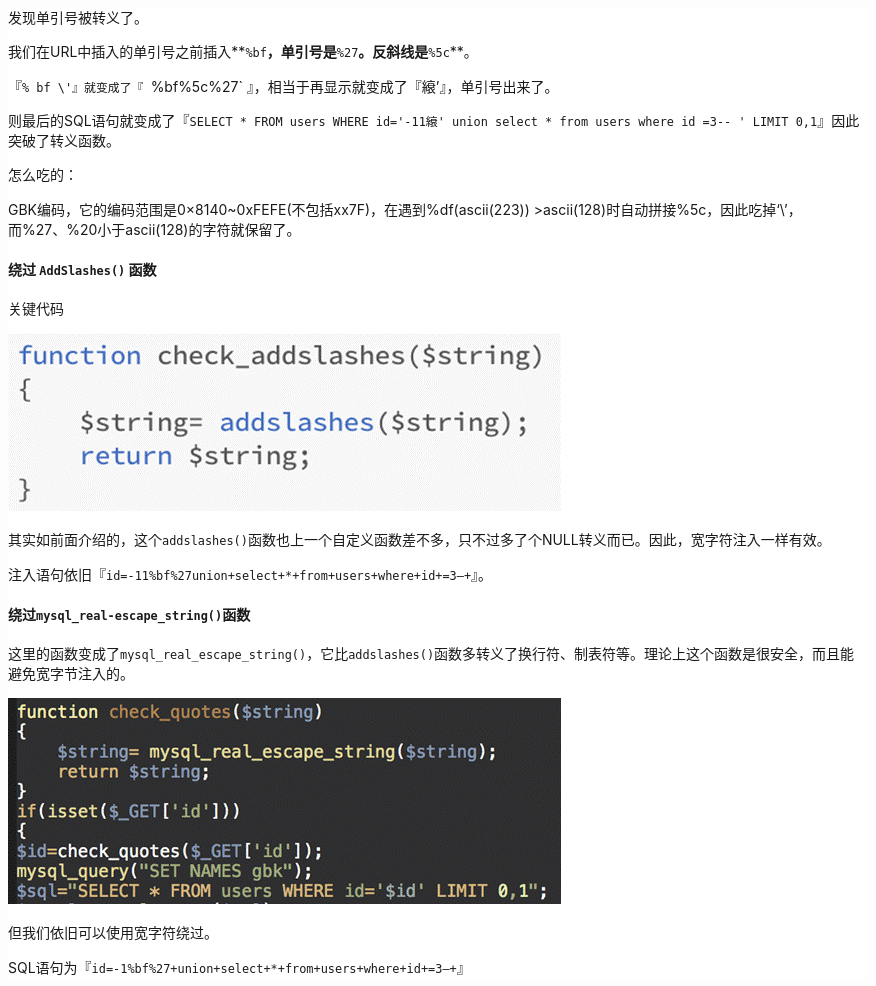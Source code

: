    发现单引号被转义了。

我们在URL中插入的单引号之前插入**`%bf`**，单引号是**`%27`**。反斜线是**`%5c`**。

『`% bf \'』就变成了『 `%bf%5c%27` 』，相当于再显示就变成了『縗’』，单引号出来了。

则最后的SQL语句就变成了『`SELECT * FROM users WHERE id='-11縗' union select * from users where id =3-- ' LIMIT 0,1`』因此突破了转义函数。

   怎么吃的：

   GBK编码，它的编码范围是0×8140~0xFEFE(不包括xx7F)，在遇到%df(ascii(223)) >ascii(128)时自动拼接%5c，因此吃掉‘\’，而%27、%20小于ascii(128)的字符就保留了。



####  绕过 `AddSlashes()` 函数

  关键代码

   ![img](image\3b692354-6856-4321-9def-e3e6675a0ce5.gif)

其实如前面介绍的，这个`addslashes()`函数也上一个自定义函数差不多，只不过多了个NULL转义而已。因此，宽字符注入一样有效。

注入语句依旧『`id=-11%bf%27union+select+*+from+users+where+id+=3—+`』。



#### 绕过`mysql_real-escape_string()`函数

这里的函数变成了`mysql_real_escape_string()`，它比`addslashes()`函数多转义了换行符、制表符等。理论上这个函数是很安全，而且能避免宽字节注入的。

   ![img](image\9d29a802-42ca-4524-8ef0-e5fe8d36b2a6.gif)

但我们依旧可以使用宽字符绕过。

SQL语句为『`id=-1%bf%27+union+select+*+from+users+where+id+=3—+`』

